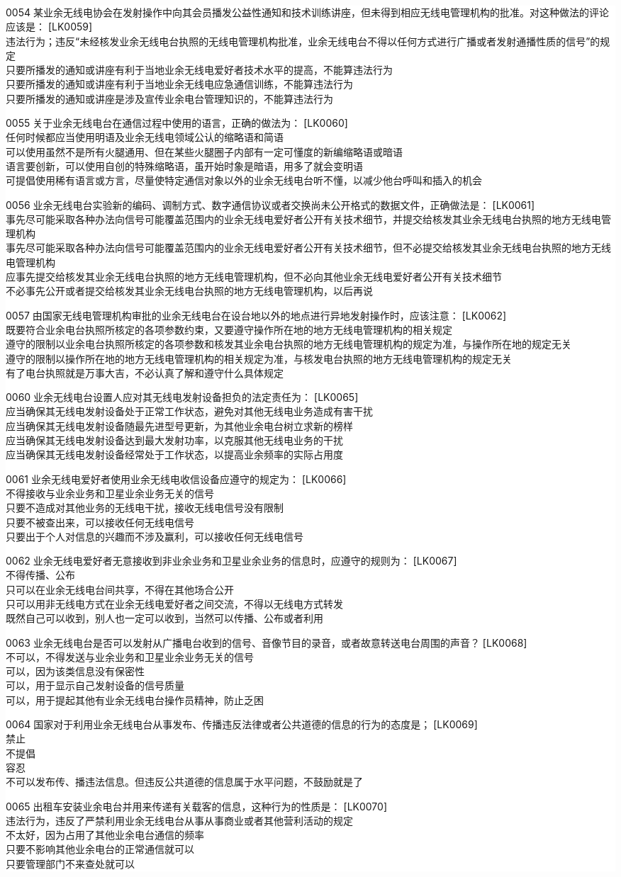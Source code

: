 0054 某业余无线电协会在发射操作中向其会员播发公益性通知和技术训练讲座，但未得到相应无线电管理机构的批准。对这种做法的评论应该是： [LK0059]  
违法行为；违反“未经核发业余无线电台执照的无线电管理机构批准，业余无线电台不得以任何方式进行广播或者发射通播性质的信号”的规定  
只要所播发的通知或讲座有利于当地业余无线电爱好者技术水平的提高，不能算违法行为  
只要所播发的通知或讲座有利于当地业余无线电应急通信训练，不能算违法行为  
只要所播发的通知或讲座是涉及宣传业余电台管理知识的，不能算违法行为  

0055 关于业余无线电台在通信过程中使用的语言，正确的做法为： [LK0060]  
任何时候都应当使用明语及业余无线电领域公认的缩略语和简语  
可以使用虽然不是所有火腿通用、但在某些火腿圈子内部有一定可懂度的新编缩略语或暗语  
语言要创新，可以使用自创的特殊缩略语，虽开始时象是暗语，用多了就会变明语  
可提倡使用稀有语言或方言，尽量使特定通信对象以外的业余无线电台听不懂，以减少他台呼叫和插入的机会  

0056 业余无线电台实验新的编码、调制方式、数字通信协议或者交换尚未公开格式的数据文件，正确做法是： [LK0061]  
事先尽可能采取各种办法向信号可能覆盖范围内的业余无线电爱好者公开有关技术细节，并提交给核发其业余无线电台执照的地方无线电管理机构  
事先尽可能采取各种办法向信号可能覆盖范围内的业余无线电爱好者公开有关技术细节，但不必提交给核发其业余无线电台执照的地方无线电管理机构  
应事先提交给核发其业余无线电台执照的地方无线电管理机构，但不必向其他业余无线电爱好者公开有关技术细节  
不必事先公开或者提交给核发其业余无线电台执照的地方无线电管理机构，以后再说  

0057 由国家无线电管理机构审批的业余无线电台在设台地以外的地点进行异地发射操作时，应该注意： [LK0062]  
既要符合业余电台执照所核定的各项参数约束，又要遵守操作所在地的地方无线电管理机构的相关规定  
遵守的限制以业余电台执照所核定的各项参数和核发其业余电台执照的地方无线电管理机构的规定为准，与操作所在地的规定无关  
遵守的限制以操作所在地的地方无线电管理机构的相关规定为准，与核发电台执照的地方无线电管理机构的规定无关  
有了电台执照就是万事大吉，不必认真了解和遵守什么具体规定  

0060 业余无线电台设置人应对其无线电发射设备担负的法定责任为： [LK0065]  
应当确保其无线电发射设备处于正常工作状态，避免对其他无线电业务造成有害干扰  
应当确保其无线电发射设备随最先进型号更新，为其他业余电台树立求新的榜样  
应当确保其无线电发射设备达到最大发射功率，以克服其他无线电业务的干扰  
应当确保其无线电发射设备经常处于工作状态，以提高业余频率的实际占用度  

0061 业余无线电爱好者使用业余无线电收信设备应遵守的规定为： [LK0066]  
不得接收与业余业务和卫星业余业务无关的信号  
只要不造成对其他业务的无线电干扰，接收无线电信号没有限制  
只要不被查出来，可以接收任何无线电信号  
只要出于个人对信息的兴趣而不涉及赢利，可以接收任何无线电信号  

0062 业余无线电爱好者无意接收到非业余业务和卫星业余业务的信息时，应遵守的规则为： [LK0067]  
不得传播、公布  
只可以在业余无线电台间共享，不得在其他场合公开  
只可以用非无线电方式在业余无线电爱好者之间交流，不得以无线电方式转发  
既然自己可以收到，别人也一定可以收到，当然可以传播、公布或者利用  

0063 业余无线电台是否可以发射从广播电台收到的信号、音像节目的录音，或者故意转送电台周围的声音？ [LK0068]  
不可以，不得发送与业余业务和卫星业余业务无关的信号  
可以，因为该类信息没有保密性  
可以，用于显示自己发射设备的信号质量  
可以，用于提起其他有业余无线电台操作员精神，防止乏困  

0064 国家对于利用业余无线电台从事发布、传播违反法律或者公共道德的信息的行为的态度是； [LK0069]  
禁止  
不提倡  
容忍  
不可以发布传、播违法信息。但违反公共道德的信息属于水平问题，不鼓励就是了  

0065 出租车安装业余电台并用来传递有关载客的信息，这种行为的性质是： [LK0070]  
违法行为，违反了严禁利用业余无线电台从事从事商业或者其他营利活动的规定  
不太好，因为占用了其他业余电台通信的频率  
只要不影响其他业余电台的正常通信就可以  
只要管理部门不来查处就可以  
